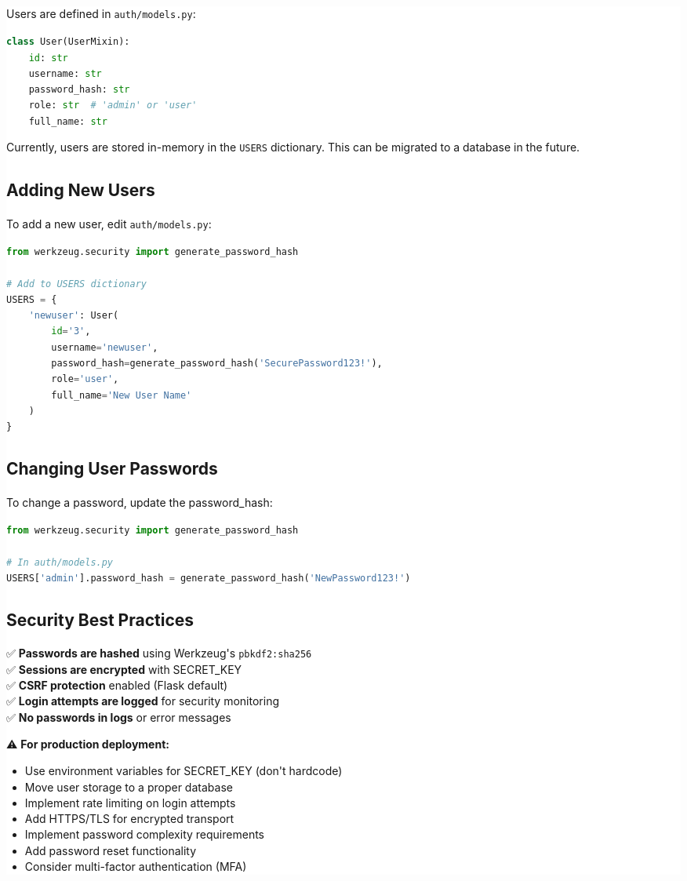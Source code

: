 Users are defined in `auth/models.py`:

```python
class User(UserMixin):
    id: str
    username: str
    password_hash: str
    role: str  # 'admin' or 'user'
    full_name: str
```

Currently, users are stored in-memory in the `USERS` dictionary. This can be migrated to a database in the future.

## Adding New Users

To add a new user, edit `auth/models.py`:

```python
from werkzeug.security import generate_password_hash

# Add to USERS dictionary
USERS = {
    'newuser': User(
        id='3',
        username='newuser',
        password_hash=generate_password_hash('SecurePassword123!'),
        role='user',
        full_name='New User Name'
    )
}
```

## Changing User Passwords

To change a password, update the password_hash:

```python
from werkzeug.security import generate_password_hash

# In auth/models.py
USERS['admin'].password_hash = generate_password_hash('NewPassword123!')
```

## Security Best Practices

✅ **Passwords are hashed** using Werkzeug's `pbkdf2:sha256`  
✅ **Sessions are encrypted** with SECRET_KEY  
✅ **CSRF protection** enabled (Flask default)  
✅ **Login attempts are logged** for security monitoring  
✅ **No passwords in logs** or error messages  

⚠️ **For production deployment:**
- Use environment variables for SECRET_KEY (don't hardcode)
- Move user storage to a proper database
- Implement rate limiting on login attempts
- Add HTTPS/TLS for encrypted transport
- Implement password complexity requirements
- Add password reset functionality
- Consider multi-factor authentication (MFA)
